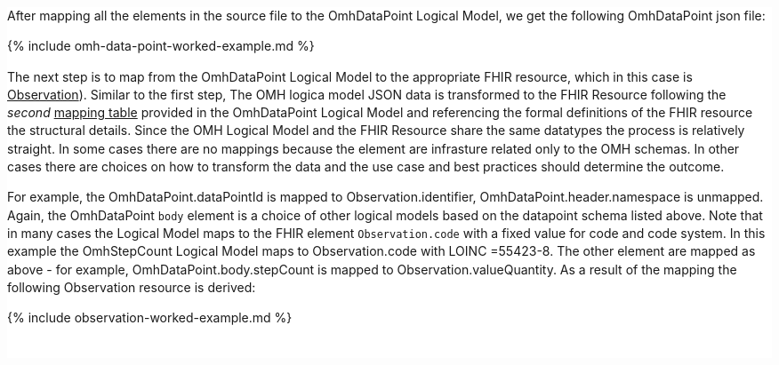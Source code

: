 After mapping all the elements in the source file to the OmhDataPoint Logical Model, we get the following OmhDataPoint json file:

{% include omh-data-point-worked-example.md %}

The next step is to map from the OmhDataPoint Logical Model to the appropriate FHIR resource, which in this case is [Observation]({{site.data.fhir.path}}/observation.html)).  Similar to the first step, The OMH logica model JSON data is transformed to the FHIR Resource following the *second* [mapping table](StructureDefinition-omh-data-point.html#sd-3-2-mappings) provided in the OmhDataPoint Logical Model and referencing the formal definitions of the FHIR resource the structural details.  Since the OMH Logical Model and the FHIR Resource share the same datatypes the process is relatively straight.  In some cases there are no mappings because the element are infrasture related only to the OMH schemas.  In other cases there are choices on how to transform the data and the use case and best practices should determine the outcome.

For example, the OmhDataPoint.dataPointId is mapped to Observation.identifier, OmhDataPoint.header.namespace is unmapped.  Again, the OmhDataPoint `body` element is a choice of other logical models based on the datapoint schema listed above. Note that in many cases the Logical Model maps to the FHIR element `Observation.code` with a fixed value for code and code system. In this example the OmhStepCount Logical Model maps to Observation.code with LOINC =55423-8. The other element are mapped as above - for example, OmhDataPoint.body.stepCount is mapped to Observation.valueQuantity.  As a result of the mapping the following Observation resource is derived:

{% include observation-worked-example.md %}

<br />
